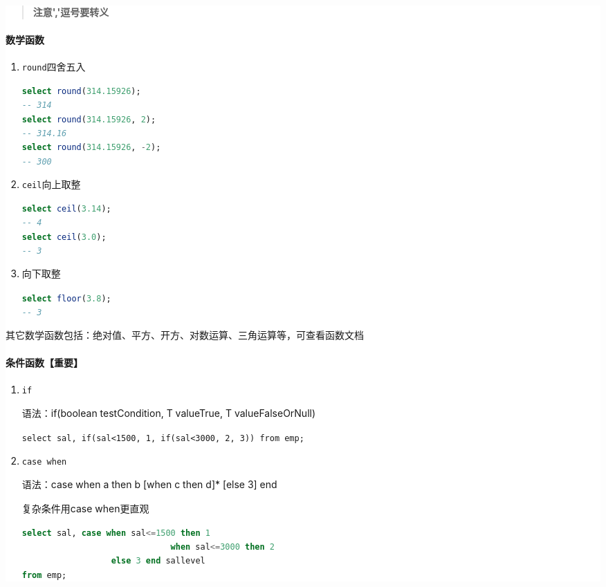    > **注意','逗号要转义**

#### 数学函数

1. `round`四舍五入

   ```sql
   select round(314.15926);
   -- 314
   select round(314.15926, 2);
   -- 314.16
   select round(314.15926, -2);
   -- 300
   
   ```

2. `ceil`向上取整

   ```sql
   select ceil(3.14);
   -- 4
   select ceil(3.0);
   -- 3
   
   ```

3. 向下取整

   ```sql
   select floor(3.8);
   -- 3
   
   ```

其它数学函数包括：绝对值、平方、开方、对数运算、三角运算等，可查看函数文档

#### 条件函数【重要】

1. `if`

   语法：if(boolean testCondition, T valueTrue, T valueFalseOrNull)

   ```
   select sal, if(sal<1500, 1, if(sal<3000, 2, 3)) from emp;
   
   ```

2. `case when`

   语法：case when a then b [when c then d]* [else 3] end

   复杂条件用case when更直观

   ```sql
   select sal, case when sal<=1500 then 1
   								 when sal<=3000 then 2
               		 else 3 end sallevel
   from emp;
   
   ```

